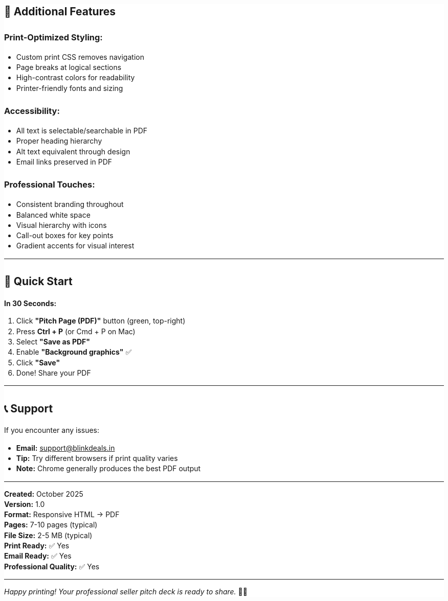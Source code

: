 ## 🌟 Additional Features

### **Print-Optimized Styling:**
- Custom print CSS removes navigation
- Page breaks at logical sections
- High-contrast colors for readability
- Printer-friendly fonts and sizing

### **Accessibility:**
- All text is selectable/searchable in PDF
- Proper heading hierarchy
- Alt text equivalent through design
- Email links preserved in PDF

### **Professional Touches:**
- Consistent branding throughout
- Balanced white space
- Visual hierarchy with icons
- Call-out boxes for key points
- Gradient accents for visual interest

---

## 🚀 Quick Start

**In 30 Seconds:**

1. Click **"Pitch Page (PDF)"** button (green, top-right)
2. Press **Ctrl + P** (or Cmd + P on Mac)
3. Select **"Save as PDF"**
4. Enable **"Background graphics"** ✅
5. Click **"Save"**
6. Done! Share your PDF

---

## 📞 Support

If you encounter any issues:

- **Email:** support@blinkdeals.in
- **Tip:** Try different browsers if print quality varies
- **Note:** Chrome generally produces the best PDF output

---

**Created:** October 2025  
**Version:** 1.0  
**Format:** Responsive HTML → PDF  
**Pages:** 7-10 pages (typical)  
**File Size:** 2-5 MB (typical)  
**Print Ready:** ✅ Yes  
**Email Ready:** ✅ Yes  
**Professional Quality:** ✅ Yes

---

*Happy printing! Your professional seller pitch deck is ready to share.* 📄✨
